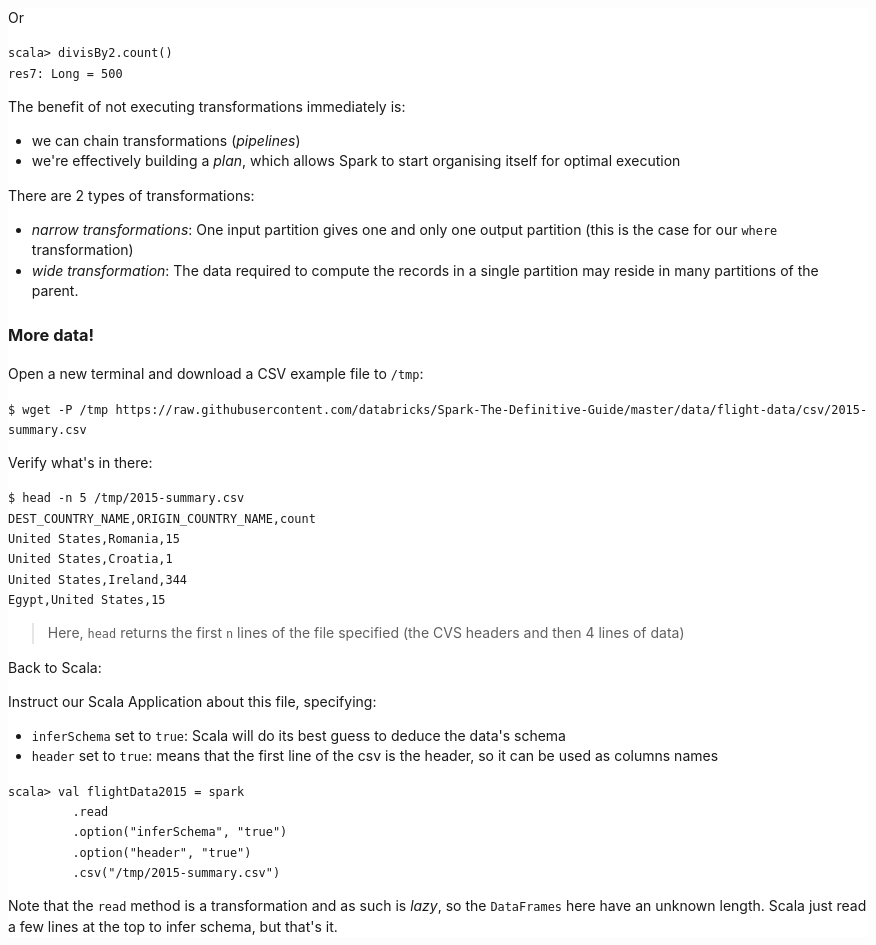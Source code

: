 Or
```console
scala> divisBy2.count()
res7: Long = 500
```

The benefit of not executing transformations immediately is:

* we can chain transformations (*pipelines*)
* we're effectively building a *plan*, which allows Spark to start organising itself for optimal execution

There are 2 types of transformations:

* *narrow transformations*: One input partition gives one and only one output partition (this is the case for our `where` transformation)
* *wide transformation*: The data required to compute the records in a single partition may reside in many partitions of the parent.

### More data!

Open a new terminal and download a CSV example file to `/tmp`:

```console
$ wget -P /tmp https://raw.githubusercontent.com/databricks/Spark-The-Definitive-Guide/master/data/flight-data/csv/2015-summary.csv
```

Verify what's in there:

```console
$ head -n 5 /tmp/2015-summary.csv 
DEST_COUNTRY_NAME,ORIGIN_COUNTRY_NAME,count
United States,Romania,15
United States,Croatia,1
United States,Ireland,344
Egypt,United States,15
```

> Here, `head` returns the first `n` lines of the file specified (the CVS headers and then 4 lines of data)

Back to Scala:

Instruct our Scala Application about this file, specifying:

* `inferSchema` set to `true`: Scala will do its best guess to deduce the data's schema
* `header` set to `true`: means that the first line of the csv is the header, so it can be used as columns names

```console
scala> val flightData2015 = spark
         .read
         .option("inferSchema", "true")
         .option("header", "true")
         .csv("/tmp/2015-summary.csv")
```

Note that the `read` method is a transformation and as such is *lazy*, so the `DataFrames` here have an unknown length.
Scala just read a few lines at the top to infer schema, but that's it.
